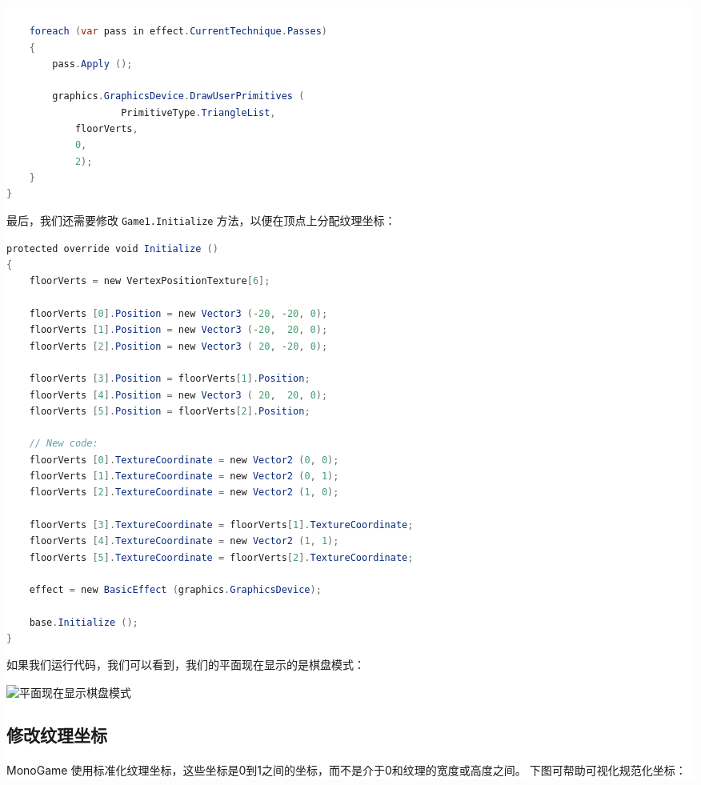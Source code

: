 ```csharp

    foreach (var pass in effect.CurrentTechnique.Passes)
    {
        pass.Apply ();

        graphics.GraphicsDevice.DrawUserPrimitives (
                    PrimitiveType.TriangleList,
            floorVerts,
            0,
            2);
    }
}
```

最后，我们还需要修改 `Game1.Initialize` 方法，以便在顶点上分配纹理坐标：

```csharp
protected override void Initialize ()
{
    floorVerts = new VertexPositionTexture[6];

    floorVerts [0].Position = new Vector3 (-20, -20, 0);
    floorVerts [1].Position = new Vector3 (-20,  20, 0);
    floorVerts [2].Position = new Vector3 ( 20, -20, 0);

    floorVerts [3].Position = floorVerts[1].Position;
    floorVerts [4].Position = new Vector3 ( 20,  20, 0);
    floorVerts [5].Position = floorVerts[2].Position;

    // New code:
    floorVerts [0].TextureCoordinate = new Vector2 (0, 0);
    floorVerts [1].TextureCoordinate = new Vector2 (0, 1);
    floorVerts [2].TextureCoordinate = new Vector2 (1, 0);

    floorVerts [3].TextureCoordinate = floorVerts[1].TextureCoordinate;
    floorVerts [4].TextureCoordinate = new Vector2 (1, 1);
    floorVerts [5].TextureCoordinate = floorVerts[2].TextureCoordinate;

    effect = new BasicEffect (graphics.GraphicsDevice);

    base.Initialize ();
}
```

如果我们运行代码，我们可以看到，我们的平面现在显示的是棋盘模式：

![平面现在显示棋盘模式](part2-images/image8.png)

## <a name="modifying-texture-coordinates"></a>修改纹理坐标

MonoGame 使用标准化纹理坐标，这些坐标是0到1之间的坐标，而不是介于0和纹理的宽度或高度之间。 下图可帮助可视化规范化坐标：
